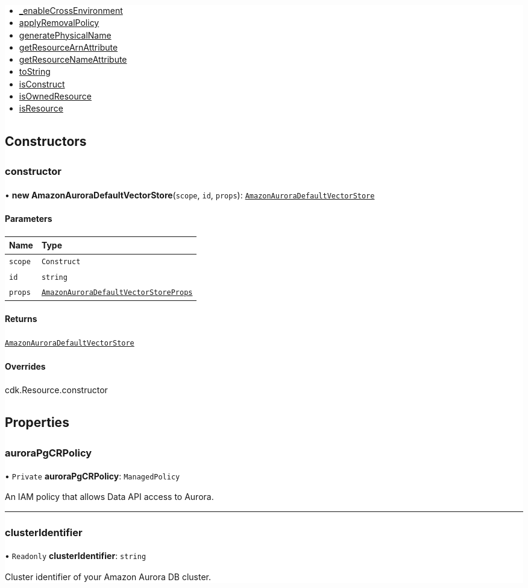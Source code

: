 - [\_enableCrossEnvironment](amazonaurora.AmazonAuroraDefaultVectorStore.md#_enablecrossenvironment)
- [applyRemovalPolicy](amazonaurora.AmazonAuroraDefaultVectorStore.md#applyremovalpolicy)
- [generatePhysicalName](amazonaurora.AmazonAuroraDefaultVectorStore.md#generatephysicalname)
- [getResourceArnAttribute](amazonaurora.AmazonAuroraDefaultVectorStore.md#getresourcearnattribute)
- [getResourceNameAttribute](amazonaurora.AmazonAuroraDefaultVectorStore.md#getresourcenameattribute)
- [toString](amazonaurora.AmazonAuroraDefaultVectorStore.md#tostring)
- [isConstruct](amazonaurora.AmazonAuroraDefaultVectorStore.md#isconstruct)
- [isOwnedResource](amazonaurora.AmazonAuroraDefaultVectorStore.md#isownedresource)
- [isResource](amazonaurora.AmazonAuroraDefaultVectorStore.md#isresource)

## Constructors

### constructor

• **new AmazonAuroraDefaultVectorStore**(`scope`, `id`, `props`): [`AmazonAuroraDefaultVectorStore`](amazonaurora.AmazonAuroraDefaultVectorStore.md)

#### Parameters

| Name | Type |
| :------ | :------ |
| `scope` | `Construct` |
| `id` | `string` |
| `props` | [`AmazonAuroraDefaultVectorStoreProps`](../interfaces/amazonaurora.AmazonAuroraDefaultVectorStoreProps.md) |

#### Returns

[`AmazonAuroraDefaultVectorStore`](amazonaurora.AmazonAuroraDefaultVectorStore.md)

#### Overrides

cdk.Resource.constructor

## Properties

### auroraPgCRPolicy

• `Private` **auroraPgCRPolicy**: `ManagedPolicy`

An IAM policy that allows Data API access to Aurora.

___

### clusterIdentifier

• `Readonly` **clusterIdentifier**: `string`

Cluster identifier of your Amazon Aurora DB cluster.
